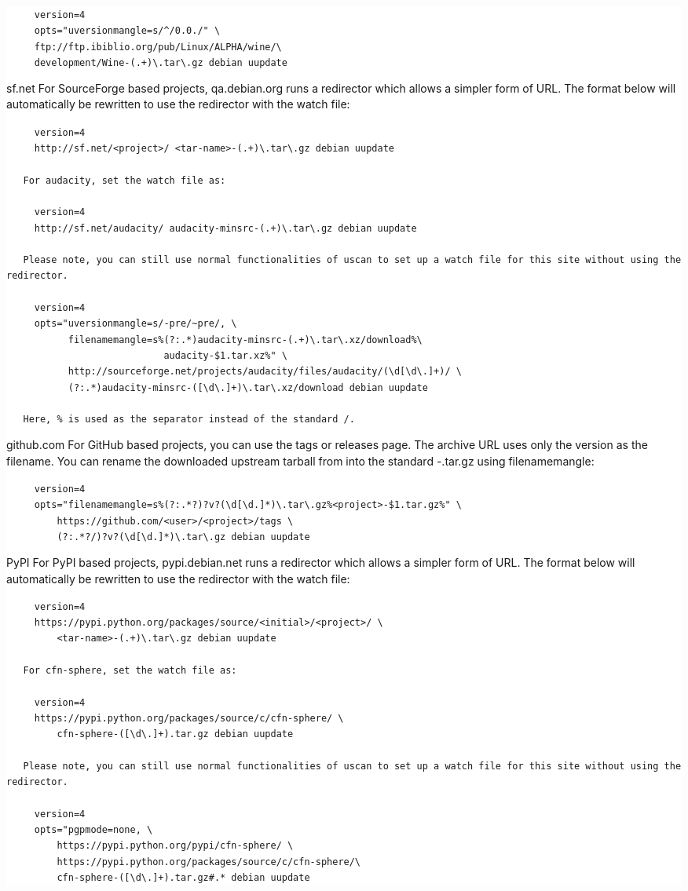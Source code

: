          version=4
         opts="uversionmangle=s/^/0.0./" \
         ftp://ftp.ibiblio.org/pub/Linux/ALPHA/wine/\
         development/Wine-(.+)\.tar\.gz debian uupdate

   sf.net
       For SourceForge based projects, qa.debian.org runs a redirector which allows a simpler form of URL. The format below will automatically be rewritten to use the redirector with the watch file:

         version=4
         http://sf.net/<project>/ <tar-name>-(.+)\.tar\.gz debian uupdate

       For audacity, set the watch file as:

         version=4
         http://sf.net/audacity/ audacity-minsrc-(.+)\.tar\.gz debian uupdate

       Please note, you can still use normal functionalities of uscan to set up a watch file for this site without using the redirector.

         version=4
         opts="uversionmangle=s/-pre/~pre/, \
               filenamemangle=s%(?:.*)audacity-minsrc-(.+)\.tar\.xz/download%\
                                audacity-$1.tar.xz%" \
               http://sourceforge.net/projects/audacity/files/audacity/(\d[\d\.]+)/ \
               (?:.*)audacity-minsrc-([\d\.]+)\.tar\.xz/download debian uupdate

       Here, % is used as the separator instead of the standard /.

   github.com
       For GitHub based projects, you can use the tags or releases page.  The archive URL uses only the version as the filename.  You can rename the downloaded upstream tarball from into the standard
       <project>-<version>.tar.gz using filenamemangle:

         version=4
         opts="filenamemangle=s%(?:.*?)?v?(\d[\d.]*)\.tar\.gz%<project>-$1.tar.gz%" \
             https://github.com/<user>/<project>/tags \
             (?:.*?/)?v?(\d[\d.]*)\.tar\.gz debian uupdate

   PyPI
       For PyPI based projects, pypi.debian.net runs a redirector which allows a simpler form of URL. The format below will automatically be rewritten to use the redirector with the watch file:

         version=4
         https://pypi.python.org/packages/source/<initial>/<project>/ \
             <tar-name>-(.+)\.tar\.gz debian uupdate

       For cfn-sphere, set the watch file as:

         version=4
         https://pypi.python.org/packages/source/c/cfn-sphere/ \
             cfn-sphere-([\d\.]+).tar.gz debian uupdate

       Please note, you can still use normal functionalities of uscan to set up a watch file for this site without using the redirector.

         version=4
         opts="pgpmode=none, \
             https://pypi.python.org/pypi/cfn-sphere/ \
             https://pypi.python.org/packages/source/c/cfn-sphere/\
             cfn-sphere-([\d\.]+).tar.gz#.* debian uupdate

